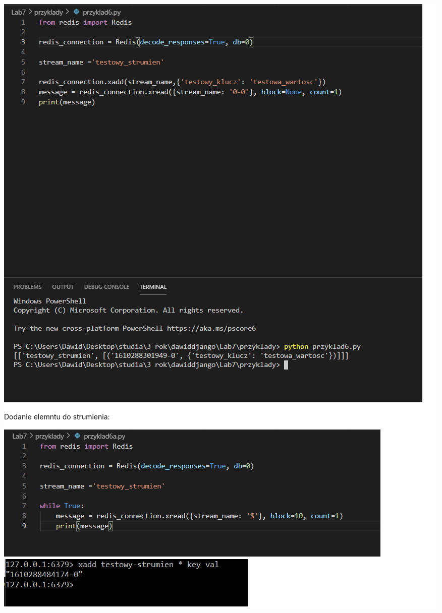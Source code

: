 ![App](https://github.com/EllwartDawid/aplikacje-internetowe-21788-185ic/blob/master/Laboratorium7/ss/przyklad6.PNG) 

Dodanie elemntu do strumienia:

![App](https://github.com/EllwartDawid/aplikacje-internetowe-21788-185ic/blob/master/Laboratorium7/ss/przyklad6a.PNG)
![App](https://github.com/EllwartDawid/aplikacje-internetowe-21788-185ic/blob/master/Laboratorium7/ss/przyklad6a1.PNG) 